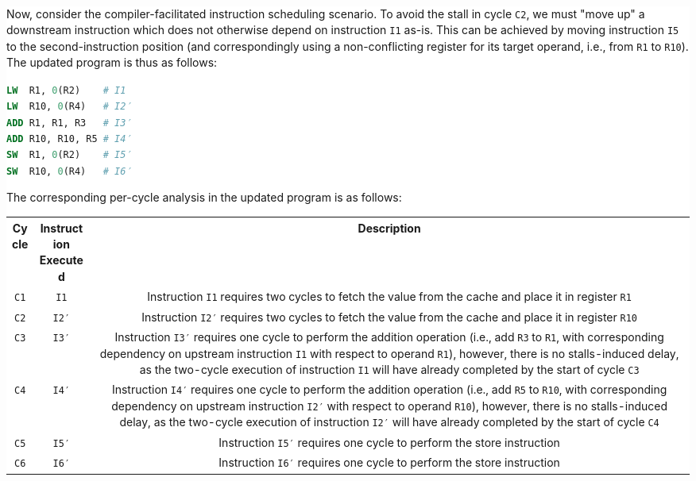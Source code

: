Now, consider the compiler-facilitated instruction scheduling scenario. To avoid the stall in cycle `C2`, we must "move up" a downstream instruction which does not otherwise depend on instruction `I1` as-is. This can be achieved by moving instruction `I5` to the second-instruction position (and correspondingly using a non-conflicting register for its target operand, i.e., from `R1` to `R10`). The updated program is thus as follows:

```mips
LW  R1, 0(R2)    # I1
LW  R10, 0(R4)   # I2′
ADD R1, R1, R3   # I3′
ADD R10, R10, R5 # I4′
SW  R1, 0(R2)    # I5′
SW  R10, 0(R4)   # I6′
```

The corresponding per-cycle analysis in the updated program is as follows:

<table style="width: 100%; text-align: center;">
  <tr>
    <th>Cycle</th>
    <th>Instruction Executed</th>
    <th>Description</th>
  </tr>
  <tr>
    <td><code>C1</code></td>
    <td><code>I1</code></td>
    <td>Instruction <code>I1</code> requires two cycles to fetch the value from the cache and place it in register <code>R1</code></td>
  </tr>
  <tr>
    <td><code>C2</code></td>
    <td><code>I2′</code></td>
    <td>Instruction <code>I2′</code> requires two cycles to fetch the value from the cache and place it in register <code>R10</code></td>
  </tr>
  <tr>
    <td><code>C3</code></td>
    <td><code>I3′</code></td>
    <td>Instruction <code>I3′</code> requires one cycle to perform the addition operation (i.e., add <code>R3</code> to <code>R1</code>, with corresponding dependency on upstream instruction <code>I1</code> with respect to operand <code>R1</code>), however, there is no stalls-induced delay, as the two-cycle execution of instruction <code>I1</code> will have already completed by the start of cycle <code>C3</code></td>
  </tr>
  <tr>
    <td><code>C4</code></td>
    <td><code>I4′</code></td>
    <td>Instruction <code>I4′</code> requires one cycle to perform the addition operation (i.e., add <code>R5</code> to <code>R10</code>, with corresponding dependency on upstream instruction <code>I2′</code> with respect to operand <code>R10</code>), however, there is no stalls-induced delay, as the two-cycle execution of instruction <code>I2′</code> will have already completed by the start of cycle <code>C4</code></td>
  </tr>
  <tr>
    <td><code>C5</code></td>
    <td><code>I5′</code></td>
    <td>Instruction <code>I5′</code> requires one cycle to perform the store instruction</td>
  </tr>
  <tr>
    <td><code>C6</code></td>
    <td><code>I6′</code></td>
    <td>Instruction <code>I6′</code> requires one cycle to perform the store instruction</td>
  </tr>
</table>
